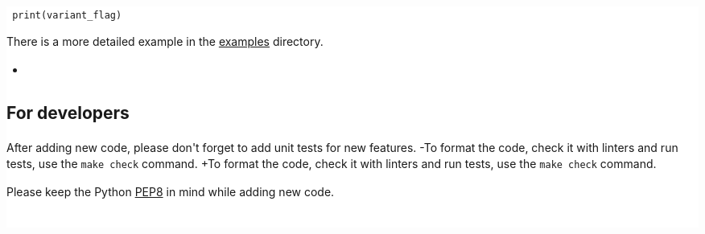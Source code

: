 ```diff
 print(variant_flag)
 ```
 
 There is a more detailed example in the [examples](./examples) directory.
 
-
 ## For developers
 
 After adding new code, please don't forget to add unit tests for new features.
-To format the code, check it with linters and run tests, use the `make check` command. 
+To format the code, check it with linters and run tests, use the `make check` command.
 
 Please keep the Python [PEP8](https://peps.python.org/pep-0008/) in mind while adding new code.
```

